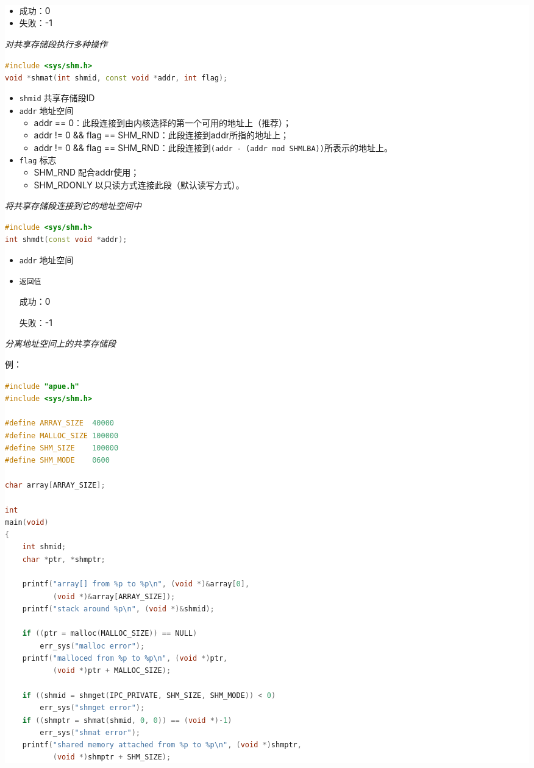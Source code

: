   - 成功：0
  - 失败：-1

*对共享存储段执行多种操作*

```c++
#include <sys/shm.h>
void *shmat(int shmid, const void *addr, int flag);
```

- `shmid`  共享存储段ID
- `addr` 地址空间
  - addr == 0：此段连接到由内核选择的第一个可用的地址上（推荐）；
  - addr != 0 && flag == SHM_RND：此段连接到addr所指的地址上；
  - addr != 0 && flag == SHM_RND：此段连接到`(addr - (addr mod SHMLBA))`所表示的地址上。
- `flag` 标志
  - SHM_RND 配合addr使用；
  - SHM_RDONLY 以只读方式连接此段（默认读写方式）。

*将共享存储段连接到它的地址空间中*

```c++
#include <sys/shm.h>
int shmdt(const void *addr);
```

- `addr` 地址空间
- `返回值`
  
  成功：0
  
  失败：-1

*分离地址空间上的共享存储段*

例：

```c++
#include "apue.h"
#include <sys/shm.h>

#define ARRAY_SIZE  40000
#define MALLOC_SIZE 100000
#define SHM_SIZE    100000
#define SHM_MODE    0600

char array[ARRAY_SIZE];

int 
main(void)
{
    int shmid;
    char *ptr, *shmptr;
    
    printf("array[] from %p to %p\n", (void *)&array[0],
           (void *)&array[ARRAY_SIZE]);
    printf("stack around %p\n", (void *)&shmid);
    
    if ((ptr = malloc(MALLOC_SIZE)) == NULL)
        err_sys("malloc error");
    printf("malloced from %p to %p\n", (void *)ptr,
           (void *)ptr + MALLOC_SIZE);
    
    if ((shmid = shmget(IPC_PRIVATE, SHM_SIZE, SHM_MODE)) < 0)
        err_sys("shmget error");
    if ((shmptr = shmat(shmid, 0, 0)) == (void *)-1)
        err_sys("shmat error");
    printf("shared memory attached from %p to %p\n", (void *)shmptr,
           (void *)shmptr + SHM_SIZE);
```